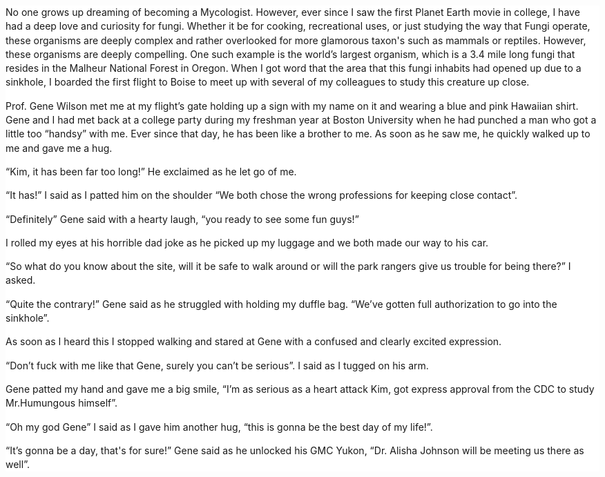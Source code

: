 No one grows up dreaming of becoming a Mycologist. However, ever since I saw the first Planet Earth movie in college, I have had a deep love and curiosity for fungi. Whether it be for cooking, recreational uses, or just studying the way that Fungi operate, these organisms are deeply complex and rather overlooked for more glamorous taxon's such as mammals or reptiles. However, these organisms are deeply compelling. One such example is the world’s largest organism, which is a 3.4 mile long fungi that resides in the Malheur National Forest in Oregon. When I got word that the area that this fungi inhabits had opened up due to a sinkhole, I boarded the first flight to Boise to meet up with several of my colleagues to study this creature up close. 
  

  
Prof. Gene Wilson met me at my flight’s gate holding up a sign with my name on it and wearing a blue and pink Hawaiian shirt. Gene and I had met back at a college party during my freshman year at Boston University when he had punched a man who got a little too “handsy” with me. Ever since that day, he has been like a brother to me. As soon as he saw me, he quickly walked up to me and gave me a hug.
  

  
“Kim, it has been far too long!” He exclaimed as he let go of me.
  

  
“It has!” I said as I patted him on the shoulder “We both chose the wrong professions for keeping close contact”.
  

  
“Definitely” Gene said with a hearty laugh, “you ready to see some fun guys!” 
  

  
I rolled my eyes at his horrible dad joke as he picked up my luggage and we both made our way to his car.
  

  
“So what do you know about the site, will it be safe to walk around or will the park rangers give us trouble for being there?” I asked.
  

  
“Quite the contrary!” Gene said as he struggled with holding my duffle bag. “We’ve gotten full authorization to go into the sinkhole”.
  

  
As soon as I heard this I stopped walking and stared at Gene with a confused and clearly excited expression. 
  

  
“Don’t fuck with me like that Gene, surely you can’t be serious”. I said as I tugged on his arm. 
  

  
Gene patted my hand and gave me a big smile, “I’m as serious as a heart attack Kim, got express approval from the CDC to study Mr.Humungous himself”.
  

  
“Oh my god Gene” I said as I gave him another hug, “this is gonna be the best day of my life!”.
  
  
“It’s gonna be a day, that's for sure!” Gene said as he unlocked his GMC Yukon, “Dr. Alisha Johnson will be meeting us there as well”. 
  